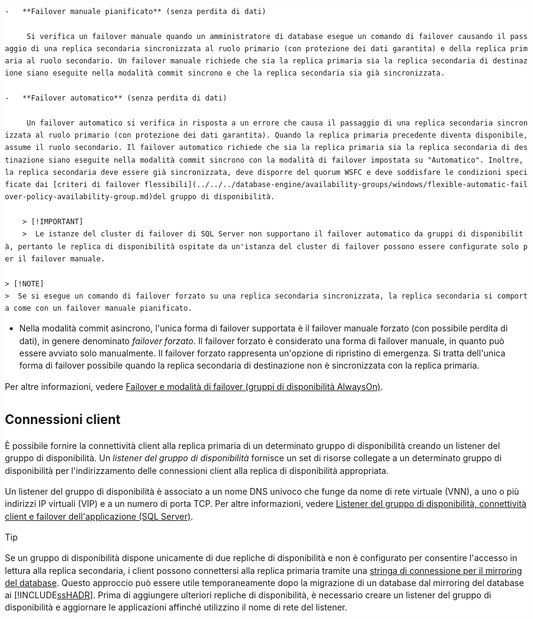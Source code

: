     -   **Failover manuale pianificato** (senza perdita di dati)  
  
         Si verifica un failover manuale quando un amministratore di database esegue un comando di failover causando il passaggio di una replica secondaria sincronizzata al ruolo primario (con protezione dei dati garantita) e della replica primaria al ruolo secondario. Un failover manuale richiede che sia la replica primaria sia la replica secondaria di destinazione siano eseguite nella modalità commit sincrono e che la replica secondaria sia già sincronizzata.  
  
    -   **Failover automatico** (senza perdita di dati)  
  
         Un failover automatico si verifica in risposta a un errore che causa il passaggio di una replica secondaria sincronizzata al ruolo primario (con protezione dei dati garantita). Quando la replica primaria precedente diventa disponibile, assume il ruolo secondario. Il failover automatico richiede che sia la replica primaria sia la replica secondaria di destinazione siano eseguite nella modalità commit sincrono con la modalità di failover impostata su "Automatico". Inoltre, la replica secondaria deve essere già sincronizzata, deve disporre del quorum WSFC e deve soddisfare le condizioni specificate dai [criteri di failover flessibili](../../../database-engine/availability-groups/windows/flexible-automatic-failover-policy-availability-group.md)del gruppo di disponibilità.  
  
        > [!IMPORTANT]  
        >  Le istanze del cluster di failover di SQL Server non supportano il failover automatico da gruppi di disponibilità, pertanto le replica di disponibilità ospitate da un'istanza del cluster di failover possono essere configurate solo per il failover manuale.  
  
    > [!NOTE]  
    >  Se si esegue un comando di failover forzato su una replica secondaria sincronizzata, la replica secondaria si comporta come con un failover manuale pianificato.  
  
-   Nella modalità commit asincrono, l'unica forma di failover supportata è il failover manuale forzato (con possibile perdita di dati), in genere denominato *failover forzato*. Il failover forzato è considerato una forma di failover manuale, in quanto può essere avviato solo manualmente. Il failover forzato rappresenta un'opzione di ripristino di emergenza. Si tratta dell'unica forma di failover possibile quando la replica secondaria di destinazione non è sincronizzata con la replica primaria.  
  
 Per altre informazioni, vedere [Failover e modalità di failover &#40;gruppi di disponibilità AlwaysOn&#41;](../../../database-engine/availability-groups/windows/failover-and-failover-modes-always-on-availability-groups.md).  
  
##  <a name="ClientConnections"></a> Connessioni client  
 È possibile fornire la connettività client alla replica primaria di un determinato gruppo di disponibilità creando un listener del gruppo di disponibilità. Un *listener del gruppo di disponibilità* fornisce un set di risorse collegate a un determinato gruppo di disponibilità per l'indirizzamento delle connessioni client alla replica di disponibilità appropriata.  
  
 Un listener del gruppo di disponibilità è associato a un nome DNS univoco che funge da nome di rete virtuale (VNN), a uno o più indirizzi IP virtuali (VIP) e a un numero di porta TCP. Per altre informazioni, vedere [Listener del gruppo di disponibilità, connettività client e failover dell'applicazione &#40;SQL Server&#41;](../../../database-engine/availability-groups/windows/listeners-client-connectivity-application-failover.md).  
  
> [!TIP]  
>  Se un gruppo di disponibilità dispone unicamente di due repliche di disponibilità e non è configurato per consentire l'accesso in lettura alla replica secondaria, i client possono connettersi alla replica primaria tramite una [stringa di connessione per il mirroring del database](../../../database-engine/database-mirroring/connect-clients-to-a-database-mirroring-session-sql-server.md). Questo approccio può essere utile temporaneamente dopo la migrazione di un database dal mirroring del database ai [!INCLUDE[ssHADR](../../../includes/sshadr-md.md)]. Prima di aggiungere ulteriori repliche di disponibilità, è necessario creare un listener del gruppo di disponibilità e aggiornare le applicazioni affinché utilizzino il nome di rete del listener.  
  